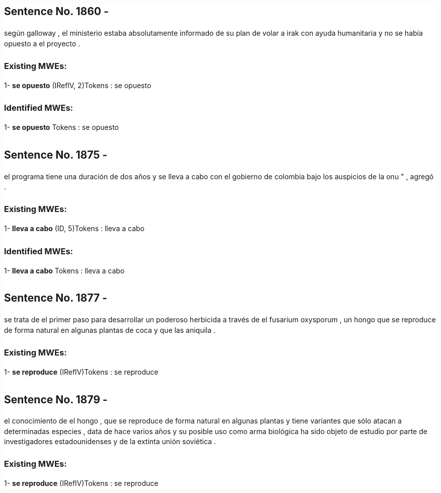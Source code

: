 ## Sentence No. 1860 - 
según galloway , el ministerio estaba absolutamente informado de su plan de volar a irak con ayuda humanitaria y no se había opuesto a el proyecto . 
### Existing MWEs: 
1- **se opuesto** (IReflV, 2)Tokens : 
se
opuesto

### Identified MWEs: 
1- **se opuesto** Tokens : 
se
opuesto

## Sentence No. 1875 - 
el programa tiene una duración de dos años y se lleva a cabo con el gobierno de colombia bajo los auspicios de la onu " , agregó . 
### Existing MWEs: 
1- **lleva a cabo** (ID, 5)Tokens : 
lleva
a
cabo

### Identified MWEs: 
1- **lleva a cabo** Tokens : 
lleva
a
cabo

## Sentence No. 1877 - 
se trata de el primer paso para desarrollar un poderoso herbicida a través de el fusarium oxysporum , un hongo que se reproduce de forma natural en algunas plantas de coca y que las aniquila . 
### Existing MWEs: 
1- **se reproduce** (IReflV)Tokens : 
se
reproduce

## Sentence No. 1879 - 
el conocimiento de el hongo , que se reproduce de forma natural en algunas plantas y tiene variantes que sólo atacan a determinadas especies , data de hace varios años y su posible uso como arma biológica ha sido objeto de estudio por parte de investigadores estadounidenses y de la extinta unión soviética . 
### Existing MWEs: 
1- **se reproduce** (IReflV)Tokens : 
se
reproduce
